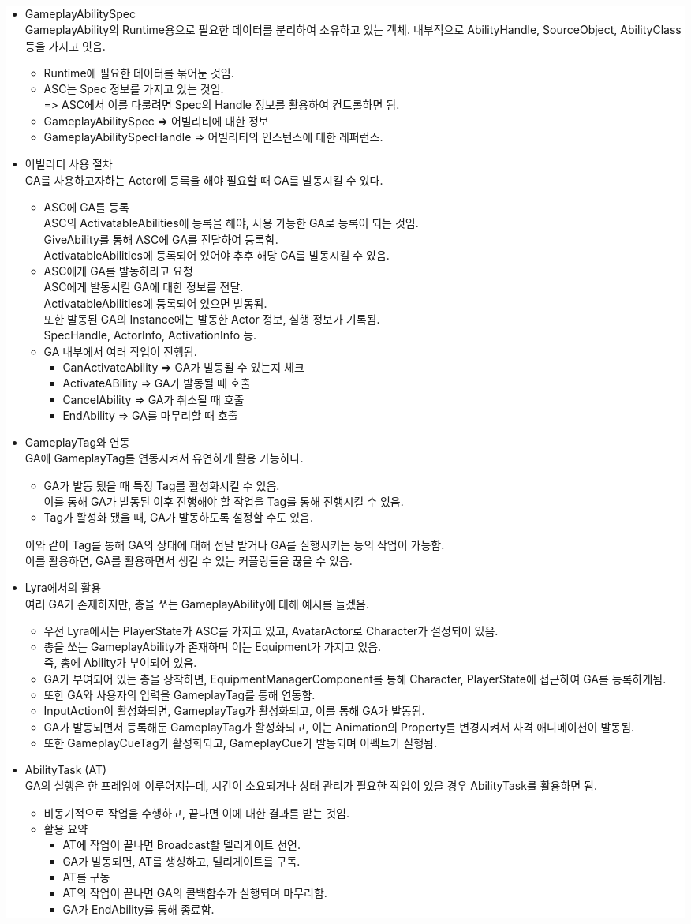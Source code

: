 - GameplayAbilitySpec  
    GameplayAbility의 Runtime용으로 필요한 데이터를 분리하여 소유하고 있는 객체.
    내부적으로 AbilityHandle, SourceObject, AbilityClass 등을 가지고 잇음.
    - Runtime에 필요한 데이터를 묶어둔 것임.
    - ASC는 Spec 정보를 가지고 있는 것임.  
        => ASC에서 이를 다룰려면 Spec의 Handle 정보를 활용하여 컨트롤하면 됨.
    - GameplayAbilitySpec => 어빌리티에 대한 정보
    - GameplayAbilitySpecHandle => 어빌리티의 인스턴스에 대한 레퍼런스.


- 어빌리티 사용 절차  
    GA를 사용하고자하는 Actor에 등록을 해야 필요할 때 GA를 발동시킬 수 있다.
    - ASC에 GA를 등록  
        ASC의 ActivatableAbilities에 등록을 해야, 사용 가능한 GA로 등록이 되는 것임.  
        GiveAbility를 통해 ASC에 GA를 전달하여 등록함.  
        ActivatableAbilities에 등록되어 있어야 추후 해당 GA를 발동시킬 수 있음.
    - ASC에게 GA를 발동하라고 요청  
        ASC에게 발동시킬 GA에 대한 정보를 전달.  
        ActivatableAbilities에 등록되어 있으면 발동됨.  
        또한 발동된 GA의 Instance에는 발동한 Actor 정보, 실행 정보가 기록됨.  
        SpecHandle, ActorInfo, ActivationInfo 등.
    - GA 내부에서 여러 작업이 진행됨.
        - CanActivateAbility => GA가 발동될 수 있는지 체크
        - ActivateABility => GA가 발동될 때 호출
        - CancelAbility => GA가 취소될 때 호출
        - EndAbility => GA를 마무리할 때 호출
    

- GameplayTag와 연동  
    GA에 GameplayTag를 연동시켜서 유연하게 활용 가능하다.
    - GA가 발동 됐을 때 특정 Tag를 활성화시킬 수 있음.  
    이를 통해 GA가 발동된 이후 진행해야 할 작업을 Tag를 통해 진행시킬 수 있음.
    - Tag가 활성화 됐을 때, GA가 발동하도록 설정할 수도 있음.  
    
    이와 같이 Tag를 통해 GA의 상태에 대해 전달 받거나 GA를 실행시키는 등의 작업이 가능함.  
    이를 활용하면, GA를 활용하면서 생길 수 있는 커플링들을 끊을 수 있음.

- Lyra에서의 활용  
    여러 GA가 존재하지만, 총을 쏘는 GameplayAbility에 대해 예시를 들겠음.  
    - 우선 Lyra에서는 PlayerState가 ASC를 가지고 있고, AvatarActor로 Character가 설정되어 있음.  
    - 총을 쏘는 GameplayAbility가 존재하며 이는 Equipment가 가지고 있음.   
    즉, 총에 Ability가 부여되어 있음.  
    - GA가 부여되어 있는 총을 장착하면, EquipmentManagerComponent를 통해 Character, PlayerState에 접근하여 GA를 등록하게됨.
    - 또한 GA와 사용자의 입력을 GameplayTag를 통해 연동함.
    - InputAction이 활성화되면, GameplayTag가 활성화되고, 이를 통해 GA가 발동됨.
    - GA가 발동되면서 등록해둔 GameplayTag가 활성화되고, 이는 Animation의 Property를 변경시켜서 사격 애니메이션이 발동됨.
    - 또한 GameplayCueTag가 활성화되고, GameplayCue가 발동되며 이펙트가 실행됨.


- AbilityTask (AT)  
    GA의 실행은 한 프레임에 이루어지는데, 시간이 소요되거나 상태 관리가 필요한 작업이 있을 경우 AbilityTask를 활용하면 됨.  
    - 비동기적으로 작업을 수행하고, 끝나면 이에 대한 결과를 받는 것임.
    - 활용 요약
        - AT에 작업이 끝나면 Broadcast할 델리게이트 선언.
        - GA가 발동되면, AT를 생성하고, 델리게이트를 구독.
        - AT를 구동
        - AT의 작업이 끝나면 GA의 콜백함수가 실행되며 마무리함.
        - GA가 EndAbility를 통해 종료함.
